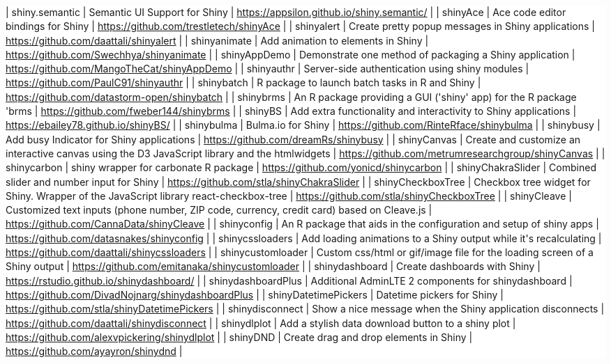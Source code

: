 | shiny.semantic          | Semantic UI Support for Shiny                                                                                                                   | https://appsilon.github.io/shiny.semantic/               |
| shinyAce                | Ace code editor bindings for Shiny                                                                                                              | https://github.com/trestletech/shinyAce                  |
| shinyalert              | Create pretty popup messages in Shiny applications                                                                                              | https://github.com/daattali/shinyalert                   |
| shinyanimate            | Add animation to elements in Shiny                                                                                                              | https://github.com/Swechhya/shinyanimate                 |
| shinyAppDemo            | Demonstrate one method of packaging a Shiny application                                                                                         | https://github.com/MangoTheCat/shinyAppDemo              |
| shinyauthr              | Server-side authentication using shiny modules                                                                                                  | https://github.com/PaulC91/shinyauthr                    |
| shinybatch              | R package to launch batch tasks in R and Shiny                                                                                                  | https://github.com/datastorm-open/shinybatch             |
| shinybrms               | An R package providing a GUI ('shiny' app) for the R package 'brms                                                                              | https://github.com/fweber144/shinybrms                   |
| shinyBS                 | Add extra functionality and interactivity to Shiny applications                                                                                 | https://ebailey78.github.io/shinyBS/                     |
| shinybulma              | Bulma.io for Shiny                                                                                                                              | https://github.com/RinteRface/shinybulma                 |
| shinybusy               | Add busy Indicator for Shiny applications                                                                                                       | https://github.com/dreamRs/shinybusy                     |
| shinyCanvas             | Create and customize an interactive canvas using the D3 JavaScript library and the htmlwidgets                                                  | https://github.com/metrumresearchgroup/shinyCanvas       |
| shinycarbon             | shiny wrapper for carbonate R package                                                                                                           | https://github.com/yonicd/shinycarbon                    |
| shinyChakraSlider       | Combined slider and number input for Shiny                                                                                                      | https://github.com/stla/shinyChakraSlider                |
| shinyCheckboxTree       | Checkbox tree widget for Shiny. Wrapper of the JavaScript library react-checkbox-tree                                                           | https://github.com/stla/shinyCheckboxTree                |
| shinyCleave             | Customized text inputs (phone number, ZIP code, currency, credit card) based on Cleave.js                                                       | https://github.com/CannaData/shinyCleave                 |
| shinyconfig             | An R package that aids in the configuration and setup of shiny apps                                                                             | https://github.com/datasnakes/shinyconfig                |
| shinycssloaders         | Add loading animations to a Shiny output while it's recalculating                                                                               | https://github.com/daattali/shinycssloaders              |
| shinycustomloader       | Custom css/html or gif/image file for the loading screen of a Shiny output                                                                      | https://github.com/emitanaka/shinycustomloader           |
| shinydashboard          | Create dashboards with Shiny                                                                                                                    | https://rstudio.github.io/shinydashboard/                |
| shinydashboardPlus      | Additional AdminLTE 2 components for shinydashboard                                                                                             | https://github.com/DivadNojnarg/shinydashboardPlus       |
| shinyDatetimePickers    | Datetime pickers for Shiny                                                                                                                      | https://github.com/stla/shinyDatetimePickers             |
| shinydisconnect         | Show a nice message when the Shiny application disconnects                                                                                      | https://github.com/daattali/shinydisconnect              |
| shinydlplot             | Add a stylish data download button to a shiny plot                                                                                              | https://github.com/alexvpickering/shinydlplot            |
| shinyDND                | Create drag and drop elements in Shiny                                                                                                          | https://github.com/ayayron/shinydnd                      |